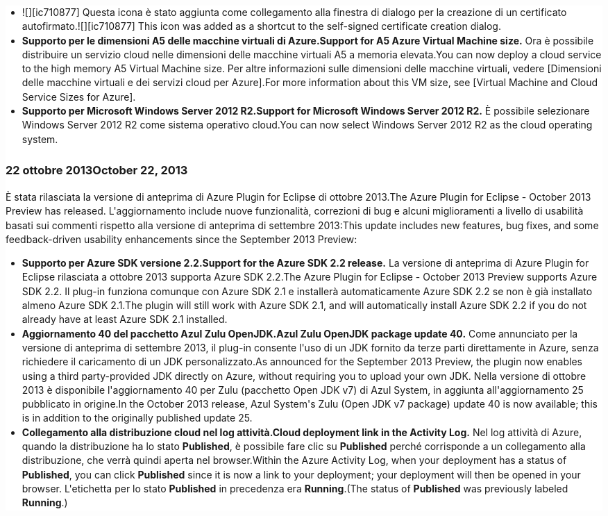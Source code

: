   * <span data-ttu-id="0a310-327">![][ic710877] Questa icona è stato aggiunta come collegamento alla finestra di dialogo per la creazione di un certificato autofirmato.</span><span class="sxs-lookup"><span data-stu-id="0a310-327">![][ic710877] This icon was added as a shortcut to the self-signed certificate creation dialog.</span></span>
* <span data-ttu-id="0a310-328">**Supporto per le dimensioni A5 delle macchine virtuali di Azure.**</span><span class="sxs-lookup"><span data-stu-id="0a310-328">**Support for A5 Azure Virtual Machine size.**</span></span> <span data-ttu-id="0a310-329">Ora è possibile distribuire un servizio cloud nelle dimensioni delle macchine virtuali A5 a memoria elevata.</span><span class="sxs-lookup"><span data-stu-id="0a310-329">You can now deploy a cloud service to the high memory A5 Virtual Machine size.</span></span> <span data-ttu-id="0a310-330">Per altre informazioni sulle dimensioni delle macchine virtuali, vedere [Dimensioni delle macchine virtuali e dei servizi cloud per Azure].</span><span class="sxs-lookup"><span data-stu-id="0a310-330">For more information about this VM size, see [Virtual Machine and Cloud Service Sizes for Azure].</span></span>
* <span data-ttu-id="0a310-331">**Supporto per Microsoft Windows Server 2012 R2.**</span><span class="sxs-lookup"><span data-stu-id="0a310-331">**Support for Microsoft Windows Server 2012 R2.**</span></span> <span data-ttu-id="0a310-332">È possibile selezionare Windows Server 2012 R2 come sistema operativo cloud.</span><span class="sxs-lookup"><span data-stu-id="0a310-332">You can now select Windows Server 2012 R2 as the cloud operating system.</span></span>

### <a name="october-22-2013"></a><span data-ttu-id="0a310-333">22 ottobre 2013</span><span class="sxs-lookup"><span data-stu-id="0a310-333">October 22, 2013</span></span>
<span data-ttu-id="0a310-334">È stata rilasciata la versione di anteprima di Azure Plugin for Eclipse di ottobre 2013.</span><span class="sxs-lookup"><span data-stu-id="0a310-334">The Azure Plugin for Eclipse - October 2013 Preview has released.</span></span> <span data-ttu-id="0a310-335">L'aggiornamento include nuove funzionalità, correzioni di bug e alcuni miglioramenti a livello di usabilità basati sui commenti rispetto alla versione di anteprima di settembre 2013:</span><span class="sxs-lookup"><span data-stu-id="0a310-335">This update includes new features, bug fixes, and some feedback-driven usability enhancements since the September 2013 Preview:</span></span>

* <span data-ttu-id="0a310-336">**Supporto per Azure SDK versione 2.2.**</span><span class="sxs-lookup"><span data-stu-id="0a310-336">**Support for the Azure SDK 2.2 release.**</span></span> <span data-ttu-id="0a310-337">La versione di anteprima di Azure Plugin for Eclipse rilasciata a ottobre 2013 supporta Azure SDK 2.2.</span><span class="sxs-lookup"><span data-stu-id="0a310-337">The Azure Plugin for Eclipse - October 2013 Preview supports Azure SDK 2.2.</span></span> <span data-ttu-id="0a310-338">Il plug-in funziona comunque con Azure SDK 2.1 e installerà automaticamente Azure SDK 2.2 se non è già installato almeno Azure SDK 2.1.</span><span class="sxs-lookup"><span data-stu-id="0a310-338">The plugin will still work with Azure SDK 2.1, and will automatically install Azure SDK 2.2 if you do not already have at least Azure SDK 2.1 installed.</span></span>
* <span data-ttu-id="0a310-339">**Aggiornamento 40 del pacchetto Azul Zulu OpenJDK.**</span><span class="sxs-lookup"><span data-stu-id="0a310-339">**Azul Zulu OpenJDK package update 40.**</span></span> <span data-ttu-id="0a310-340">Come annunciato per la versione di anteprima di settembre 2013, il plug-in consente l'uso di un JDK fornito da terze parti direttamente in Azure, senza richiedere il caricamento di un JDK personalizzato.</span><span class="sxs-lookup"><span data-stu-id="0a310-340">As announced for the September 2013 Preview, the plugin now enables using a third party-provided JDK directly on Azure, without requiring you to upload your own JDK.</span></span> <span data-ttu-id="0a310-341">Nella versione di ottobre 2013 è disponibile l'aggiornamento 40 per Zulu (pacchetto Open JDK v7) di Azul System, in aggiunta all'aggiornamento 25 pubblicato in origine.</span><span class="sxs-lookup"><span data-stu-id="0a310-341">In the October 2013 release, Azul System's Zulu (Open JDK v7 package) update 40 is now available; this is in addition to the originally published update 25.</span></span>
* <span data-ttu-id="0a310-342">**Collegamento alla distribuzione cloud nel log attività.**</span><span class="sxs-lookup"><span data-stu-id="0a310-342">**Cloud deployment link in the Activity Log.**</span></span> <span data-ttu-id="0a310-343">Nel log attività di Azure, quando la distribuzione ha lo stato **Published**, è possibile fare clic su **Published** perché corrisponde a un collegamento alla distribuzione, che verrà quindi aperta nel browser.</span><span class="sxs-lookup"><span data-stu-id="0a310-343">Within the Azure Activity Log, when your deployment has a status of **Published**, you can click **Published** since it is now a link to your deployment; your deployment will then be opened in your browser.</span></span> <span data-ttu-id="0a310-344">L'etichetta per lo stato **Published** in precedenza era **Running**.</span><span class="sxs-lookup"><span data-stu-id="0a310-344">(The status of **Published** was previously labeled **Running**.)</span></span>